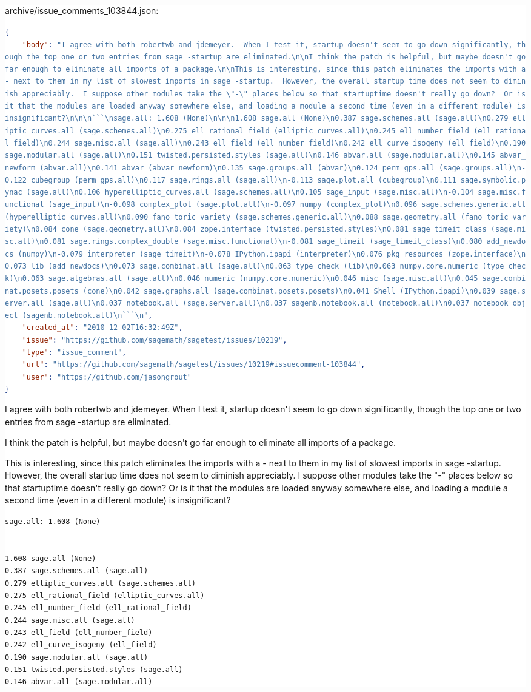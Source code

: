
archive/issue_comments_103844.json:
```json
{
    "body": "I agree with both robertwb and jdemeyer.  When I test it, startup doesn't seem to go down significantly, though the top one or two entries from sage -startup are eliminated.\n\nI think the patch is helpful, but maybe doesn't go far enough to eliminate all imports of a package.\n\nThis is interesting, since this patch eliminates the imports with a - next to them in my list of slowest imports in sage -startup.  However, the overall startup time does not seem to diminish appreciably.  I suppose other modules take the \"-\" places below so that startuptime doesn't really go down?  Or is it that the modules are loaded anyway somewhere else, and loading a module a second time (even in a different module) is insignificant?\n\n\n```\nsage.all: 1.608 (None)\n\n\n1.608 sage.all (None)\n0.387 sage.schemes.all (sage.all)\n0.279 elliptic_curves.all (sage.schemes.all)\n0.275 ell_rational_field (elliptic_curves.all)\n0.245 ell_number_field (ell_rational_field)\n0.244 sage.misc.all (sage.all)\n0.243 ell_field (ell_number_field)\n0.242 ell_curve_isogeny (ell_field)\n0.190 sage.modular.all (sage.all)\n0.151 twisted.persisted.styles (sage.all)\n0.146 abvar.all (sage.modular.all)\n0.145 abvar_newform (abvar.all)\n0.141 abvar (abvar_newform)\n0.135 sage.groups.all (abvar)\n0.124 perm_gps.all (sage.groups.all)\n-0.122 cubegroup (perm_gps.all)\n0.117 sage.rings.all (sage.all)\n-0.113 sage.plot.all (cubegroup)\n0.111 sage.symbolic.pynac (sage.all)\n0.106 hyperelliptic_curves.all (sage.schemes.all)\n0.105 sage_input (sage.misc.all)\n-0.104 sage.misc.functional (sage_input)\n-0.098 complex_plot (sage.plot.all)\n-0.097 numpy (complex_plot)\n0.096 sage.schemes.generic.all (hyperelliptic_curves.all)\n0.090 fano_toric_variety (sage.schemes.generic.all)\n0.088 sage.geometry.all (fano_toric_variety)\n0.084 cone (sage.geometry.all)\n0.084 zope.interface (twisted.persisted.styles)\n0.081 sage_timeit_class (sage.misc.all)\n0.081 sage.rings.complex_double (sage.misc.functional)\n-0.081 sage_timeit (sage_timeit_class)\n0.080 add_newdocs (numpy)\n-0.079 interpreter (sage_timeit)\n-0.078 IPython.ipapi (interpreter)\n0.076 pkg_resources (zope.interface)\n0.073 lib (add_newdocs)\n0.073 sage.combinat.all (sage.all)\n0.063 type_check (lib)\n0.063 numpy.core.numeric (type_check)\n0.063 sage.algebras.all (sage.all)\n0.046 numeric (numpy.core.numeric)\n0.046 misc (sage.misc.all)\n0.045 sage.combinat.posets.posets (cone)\n0.042 sage.graphs.all (sage.combinat.posets.posets)\n0.041 Shell (IPython.ipapi)\n0.039 sage.server.all (sage.all)\n0.037 notebook.all (sage.server.all)\n0.037 sagenb.notebook.all (notebook.all)\n0.037 notebook_object (sagenb.notebook.all)\n```\n",
    "created_at": "2010-12-02T16:32:49Z",
    "issue": "https://github.com/sagemath/sagetest/issues/10219",
    "type": "issue_comment",
    "url": "https://github.com/sagemath/sagetest/issues/10219#issuecomment-103844",
    "user": "https://github.com/jasongrout"
}
```

I agree with both robertwb and jdemeyer.  When I test it, startup doesn't seem to go down significantly, though the top one or two entries from sage -startup are eliminated.

I think the patch is helpful, but maybe doesn't go far enough to eliminate all imports of a package.

This is interesting, since this patch eliminates the imports with a - next to them in my list of slowest imports in sage -startup.  However, the overall startup time does not seem to diminish appreciably.  I suppose other modules take the "-" places below so that startuptime doesn't really go down?  Or is it that the modules are loaded anyway somewhere else, and loading a module a second time (even in a different module) is insignificant?


```
sage.all: 1.608 (None)


1.608 sage.all (None)
0.387 sage.schemes.all (sage.all)
0.279 elliptic_curves.all (sage.schemes.all)
0.275 ell_rational_field (elliptic_curves.all)
0.245 ell_number_field (ell_rational_field)
0.244 sage.misc.all (sage.all)
0.243 ell_field (ell_number_field)
0.242 ell_curve_isogeny (ell_field)
0.190 sage.modular.all (sage.all)
0.151 twisted.persisted.styles (sage.all)
0.146 abvar.all (sage.modular.all)
```